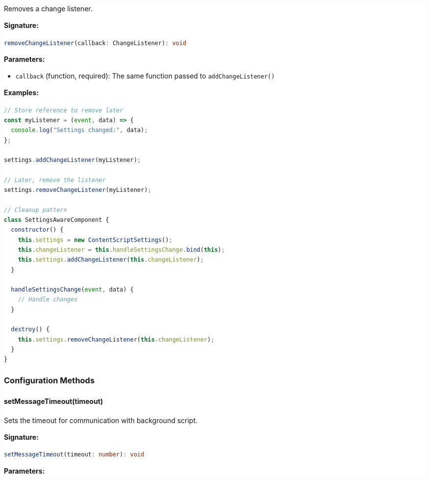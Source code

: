 Removes a change listener.

**Signature:**

```typescript
removeChangeListener(callback: ChangeListener): void
```

**Parameters:**

- `callback` (function, required): The same function passed to `addChangeListener()`

**Examples:**

```javascript
// Store reference to remove later
const myListener = (event, data) => {
  console.log("Settings changed:", data);
};

settings.addChangeListener(myListener);

// Later, remove the listener
settings.removeChangeListener(myListener);

// Cleanup pattern
class SettingsAwareComponent {
  constructor() {
    this.settings = new ContentScriptSettings();
    this.changeListener = this.handleSettingsChange.bind(this);
    this.settings.addChangeListener(this.changeListener);
  }

  handleSettingsChange(event, data) {
    // Handle changes
  }

  destroy() {
    this.settings.removeChangeListener(this.changeListener);
  }
}
```

### Configuration Methods

#### setMessageTimeout(timeout)

Sets the timeout for communication with background script.

**Signature:**

```typescript
setMessageTimeout(timeout: number): void
```

**Parameters:**
